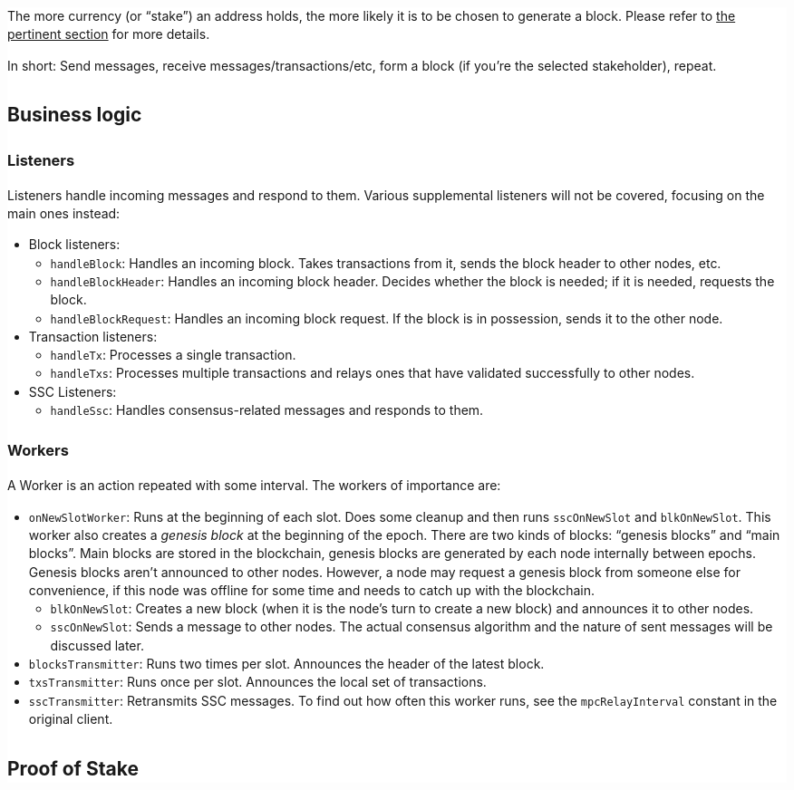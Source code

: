 The more currency (or “stake”) an address holds, the more likely it is to be
chosen to generate a block. Please refer to [the pertinent
section](/cardano/proof-of-stake/) for more details.

In short: Send messages, receive messages/transactions/etc, form a block (if
you’re the selected stakeholder), repeat.

## Business logic

### Listeners

Listeners handle incoming messages and respond to them. Various supplemental
listeners will not be covered, focusing on the main ones instead:

-   Block listeners:
    -   `handleBlock`: Handles an incoming block. Takes transactions from it,
        sends the block header to other nodes, etc.
    -   `handleBlockHeader`: Handles an incoming block header. Decides whether
        the block is needed; if it is needed, requests the block.
    -   `handleBlockRequest`: Handles an incoming block request. If the block is
        in possession, sends it to the other node.
-   Transaction listeners:
    -   `handleTx`: Processes a single transaction.
    -   `handleTxs`: Processes multiple transactions and relays ones that have
        validated successfully to other nodes.
-   SSC Listeners:
    -   `handleSsc`: Handles consensus-related messages and responds to them.

### Workers

A Worker is an action repeated with some interval. The workers of importance
are:

-   `onNewSlotWorker`: Runs at the beginning of each slot. Does some cleanup and
    then runs `sscOnNewSlot` and `blkOnNewSlot`. This worker also creates a
    *genesis block* at the beginning of the epoch. There are two kinds of
    blocks: “genesis blocks” and “main blocks”. Main blocks are stored in the
    blockchain, genesis blocks are generated by each node internally between
    epochs. Genesis blocks aren’t announced to other nodes. However, a node may
    request a genesis block from someone else for convenience, if this node was
    offline for some time and needs to catch up with the blockchain.
    -   `blkOnNewSlot`: Creates a new block (when it is the node’s turn to
        create a new block) and announces it to other nodes.
    -   `sscOnNewSlot`: Sends a message to other nodes. The actual consensus
        algorithm and the nature of sent messages will be discussed later.
-   `blocksTransmitter`: Runs two times per slot. Announces the header of the
    latest block.
-   `txsTransmitter`: Runs once per slot. Announces the local set of
    transactions.
-   `sscTransmitter`: Retransmits SSC messages. To find out how often this
    worker runs, see the `mpcRelayInterval` constant in the original client.

## Proof of Stake
